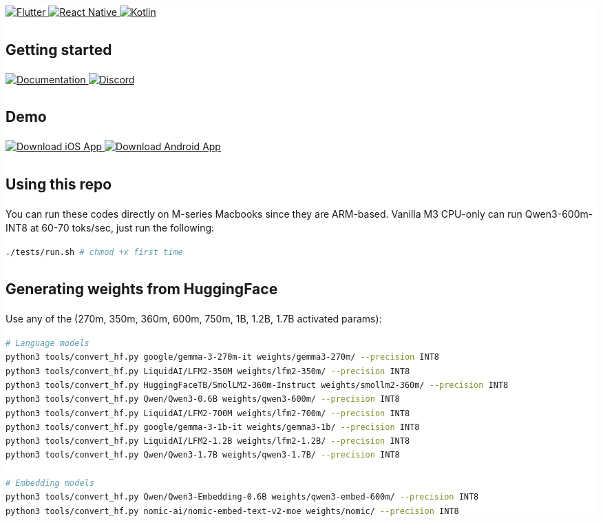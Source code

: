 <a href="https://github.com/cactus-compute/cactus-flutter" target="_blank">
  <img alt="Flutter" src="https://img.shields.io/badge/Flutter-grey.svg?style=for-the-badge&logo=Flutter&logoColor=white">
</a> <a href="https://github.com/cactus-compute/cactus-react" target="_blank">
  <img alt="React Native" src="https://img.shields.io/badge/React%20Native-grey.svg?style=for-the-badge&logo=react&logoColor=%2361DAFB">
</a> <a href="https://github.com/cactus-compute/cactus-kotlin" target="_blank">
  <img alt="Kotlin" src="https://img.shields.io/badge/Kotlin_MP-grey.svg?style=for-the-badge&logo=kotlin&logoColor=white">
</a>

## Getting started
<a href="https://cactuscompute.com/docs" target="_blank">
  <img alt="Documentation" src="https://img.shields.io/badge/Documentation-4A90E2?style=for-the-badge&logo=gitbook&logoColor=white">
</a> <a href="https://discord.gg/bNurx3AXTJ" target="_blank">
  <img alt="Discord" src="https://img.shields.io/badge/Discord-5865F2?style=for-the-badge&logo=discord&logoColor=white">
</a>

## Demo 
<a href="https://apps.apple.com/gb/app/cactus-chat/id6744444212" target="_blank">
  <img alt="Download iOS App" src="https://img.shields.io/badge/Try_iOS_Demo-grey?style=for-the-badge&logo=apple&logoColor=white">
</a> <a href="https://play.google.com/store/apps/details?id=com.rshemetsubuser.myapp&pcampaignid=web_share" target="_blank">
  <img alt="Download Android App" src="https://img.shields.io/badge/Try_Android_Demo-grey?style=for-the-badge&logo=android&logoColor=white">
</a>

## Using this repo
You can run these codes directly on M-series Macbooks since they are ARM-based.
Vanilla M3 CPU-only can run Qwen3-600m-INT8 at 60-70 toks/sec, just run the following: 

```bash
./tests/run.sh # chmod +x first time
```

## Generating weights from HuggingFace 
Use any of the (270m, 350m, 360m, 600m, 750m, 1B, 1.2B, 1.7B activated params):
```bash
# Language models
python3 tools/convert_hf.py google/gemma-3-270m-it weights/gemma3-270m/ --precision INT8
python3 tools/convert_hf.py LiquidAI/LFM2-350M weights/lfm2-350m/ --precision INT8
python3 tools/convert_hf.py HuggingFaceTB/SmolLM2-360m-Instruct weights/smollm2-360m/ --precision INT8
python3 tools/convert_hf.py Qwen/Qwen3-0.6B weights/qwen3-600m/ --precision INT8 
python3 tools/convert_hf.py LiquidAI/LFM2-700M weights/lfm2-700m/ --precision INT8
python3 tools/convert_hf.py google/gemma-3-1b-it weights/gemma3-1b/ --precision INT8
python3 tools/convert_hf.py LiquidAI/LFM2-1.2B weights/lfm2-1.2B/ --precision INT8
python3 tools/convert_hf.py Qwen/Qwen3-1.7B weights/qwen3-1.7B/ --precision INT8

# Embedding models
python3 tools/convert_hf.py Qwen/Qwen3-Embedding-0.6B weights/qwen3-embed-600m/ --precision INT8
python3 tools/convert_hf.py nomic-ai/nomic-embed-text-v2-moe weights/nomic/ --precision INT8
```
